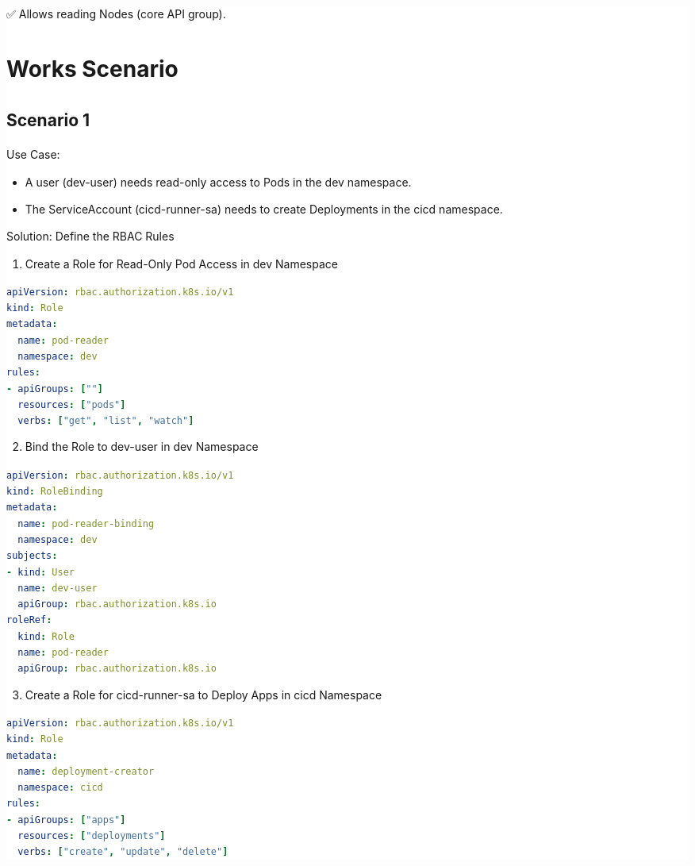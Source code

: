 ✅ Allows reading Nodes (core API group).

# Works Scenario

## Scenario 1

Use Case:

- A user (dev-user) needs read-only access to Pods in the dev namespace.

- The ServiceAccount (cicd-runner-sa) needs to create Deployments in the cicd namespace.

Solution: Define the RBAC Rules

1. Create a Role for Read-Only Pod Access in dev Namespace

```yaml
apiVersion: rbac.authorization.k8s.io/v1
kind: Role
metadata:
  name: pod-reader
  namespace: dev
rules:
- apiGroups: [""]
  resources: ["pods"]
  verbs: ["get", "list", "watch"]
```

2. Bind the Role to dev-user in dev Namespace

```yaml
apiVersion: rbac.authorization.k8s.io/v1
kind: RoleBinding
metadata:
  name: pod-reader-binding
  namespace: dev
subjects:
- kind: User
  name: dev-user
  apiGroup: rbac.authorization.k8s.io
roleRef:
  kind: Role
  name: pod-reader
  apiGroup: rbac.authorization.k8s.io
```

3. Create a Role for cicd-runner-sa to Deploy Apps in cicd Namespace

```yaml
apiVersion: rbac.authorization.k8s.io/v1
kind: Role
metadata:
  name: deployment-creator
  namespace: cicd
rules:
- apiGroups: ["apps"]
  resources: ["deployments"]
  verbs: ["create", "update", "delete"]
```
